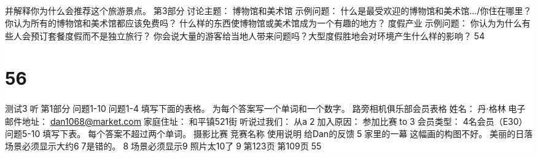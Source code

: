 并解释你为什么会推荐这个旅游景点。
第3部分
讨论主题：
博物馆和美术馆
示例问题：
什么是最受欢迎的博物馆和美术馆…/你住在哪里？你认为所有的博物馆和美术馆都应该免费吗？
什么样的东西使博物馆或美术馆成为一个有趣的地方？
度假产业
示例问题：
你认为为什么有些人会预订套餐度假而不是独立旅行？
你会说大量的游客给当地人带来问题吗？大型度假胜地会对环境产生什么样的影响？
54


# 56
测试3
听
第1部分
问题1-10
问题1-4
填写下面的表格。
为每个答案写一个单词和一个数字。
路旁相机俱乐部会员表格
姓名：
丹·格林
电子邮件地址：
dan1068@market.com
家庭住址：
和平镇521街
听说过我们：
从a 2
加入原因：
参加比赛
to 3
会员类型：
4名会员（E30）
问题5-10
填写下表。
每个答案不超过两个单词。
摄影比赛
竞赛名称
使用说明
给Dan的反馈
5
家里的一幕
这幅画的构图不好。
美丽的日落
场景必须显示大约6
7是错的。
8
场景必须显示9
照片太10了
9
第123页
第109页
55
